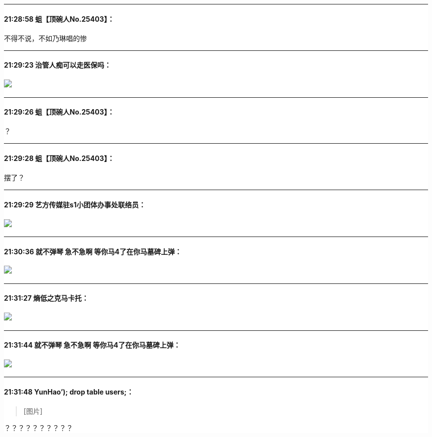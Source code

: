 *****

#### 21:28:58  蛆【顶碗人No.25403】：

不得不说，不如乃琳唱的惨

*****

#### 21:29:23  治管人痴可以走医保吗：

![](http://gchat.qpic.cn/gchatpic_new/814792414/614391357-3194426546-94037C7138EA5C97942158140DCBBE4F/0?term=2")

*****

#### 21:29:26  蛆【顶碗人No.25403】：

？

*****

#### 21:29:28  蛆【顶碗人No.25403】：

摆了？

*****

#### 21:29:29  艺方传媒驻s1小团体办事处联络员：

![](http://gchat.qpic.cn/gchatpic_new/3023857629/614391357-2156686896-19E0FB1853840A90F7730163D7DDD607/0?term=2")

*****

#### 21:30:36  就不弹琴 急不急啊 等你马4了在你马墓碑上弹：

![](http://gchat.qpic.cn/gchatpic_new/1849565152/614391357-2551937306-0FB7D17E718234DCEDEC986D2D805761/0?term=2")

*****

#### 21:31:27  熵低之克马卡托：

![](http://gchat.qpic.cn/gchatpic_new/1035154062/614391357-2672242666-19E0FB1853840A90F7730163D7DDD607/0?term=2")

*****

#### 21:31:44  就不弹琴 急不急啊 等你马4了在你马墓碑上弹：

![](http://gchat.qpic.cn/gchatpic_new/1849565152/614391357-2848142140-8D137790B0D2EF6C627C03BE29DA8024/0?term=2")

*****

#### 21:31:48  YunHao’); drop table users;：

<blockquote>[图片]</blockquote>
 ？？？？？？？？？？
